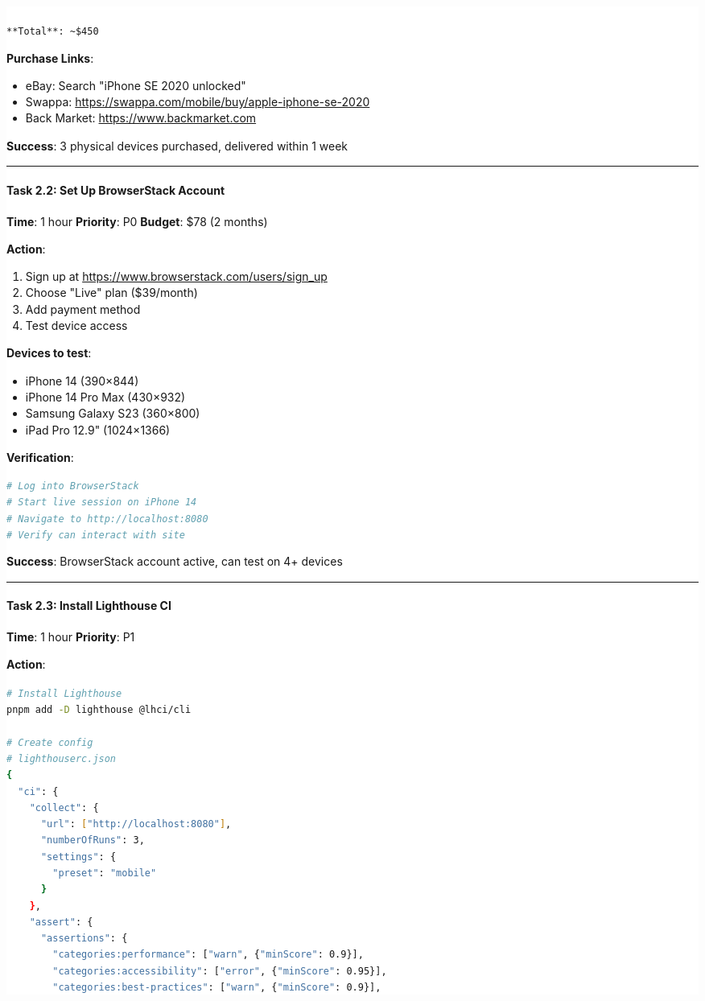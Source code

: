 ```markdown

**Total**: ~$450
```

**Purchase Links**:
- eBay: Search "iPhone SE 2020 unlocked"
- Swappa: https://swappa.com/mobile/buy/apple-iphone-se-2020
- Back Market: https://www.backmarket.com

**Success**: 3 physical devices purchased, delivered within 1 week

---

#### Task 2.2: Set Up BrowserStack Account
**Time**: 1 hour
**Priority**: P0
**Budget**: $78 (2 months)

**Action**:
1. Sign up at https://www.browserstack.com/users/sign_up
2. Choose "Live" plan ($39/month)
3. Add payment method
4. Test device access

**Devices to test**:
- iPhone 14 (390×844)
- iPhone 14 Pro Max (430×932)
- Samsung Galaxy S23 (360×800)
- iPad Pro 12.9" (1024×1366)

**Verification**:
```bash
# Log into BrowserStack
# Start live session on iPhone 14
# Navigate to http://localhost:8080
# Verify can interact with site
```

**Success**: BrowserStack account active, can test on 4+ devices

---

#### Task 2.3: Install Lighthouse CI
**Time**: 1 hour
**Priority**: P1

**Action**:
```bash
# Install Lighthouse
pnpm add -D lighthouse @lhci/cli

# Create config
# lighthouserc.json
{
  "ci": {
    "collect": {
      "url": ["http://localhost:8080"],
      "numberOfRuns": 3,
      "settings": {
        "preset": "mobile"
      }
    },
    "assert": {
      "assertions": {
        "categories:performance": ["warn", {"minScore": 0.9}],
        "categories:accessibility": ["error", {"minScore": 0.95}],
        "categories:best-practices": ["warn", {"minScore": 0.9}],
```